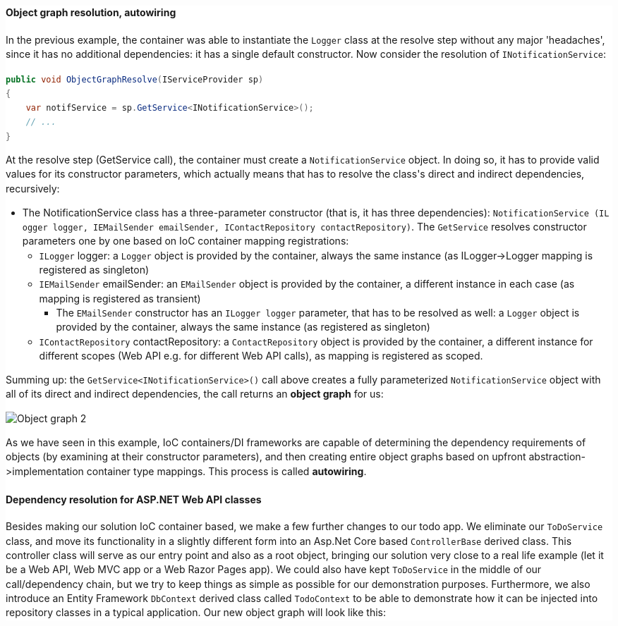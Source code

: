 #### Object graph resolution, autowiring

In the previous example, the container was able to instantiate the `Logger` class at the resolve step without any major 'headaches', since it has no additional dependencies: it has a single default constructor. Now consider the resolution of `INotificationService`:

```csharp
public void ObjectGraphResolve(IServiceProvider sp)
{
    var notifService = sp.GetService<INotificationService>();
    // ...
}
```

At the resolve step (GetService call), the container must create a `NotificationService` object. In doing so, it has to provide valid values for its constructor parameters, which actually means that has to resolve the class's direct and indirect dependencies, recursively:

* The NotificationService class has a three-parameter constructor (that is, it has three dependencies): `NotificationService (ILogger logger, IEMailSender emailSender, IContactRepository contactRepository)`. The `GetService` resolves constructor parameters one by one based on IoC container mapping registrations:
    * `ILogger` logger: a `Logger` object is provided by the container, always the same instance (as ILogger->Logger mapping is registered as singleton)
    * `IEMailSender` emailSender: an `EMailSender` object is provided by the container, a different instance in each case (as mapping is registered as transient)
        * The `EMailSender` constructor has an `ILogger logger` parameter, that has to be resolved as well: a `Logger` object is provided by the container, always the same instance (as registered as singleton)
    * `IContactRepository` contactRepository: a `ContactRepository` object is provided by the container, a different instance for different scopes (Web API e.g. for different Web API calls), as mapping is registered as scoped.

Summing up: the `GetService<INotificationService>()` call above creates a fully parameterized `NotificationService` object with all of its direct and indirect dependencies, the call returns an __object graph__ for us:

![Object graph 2](/assets/lecture-notes/di/images/object-graph-2.svg)

As we have seen in this example, IoC containers/DI frameworks are capable of determining the dependency requirements of objects (by examining at their constructor parameters), and then creating entire object graphs based on upfront abstraction->implementation container type mappings. This process is called __autowiring__.

#### Dependency resolution  for ASP.NET Web API classes

Besides making our solution IoC container based, we make a few further changes to our todo app. We eliminate our `ToDoService` class, and move its functionality in a slightly different form into  an Asp.Net Core based `ControllerBase` derived class. This controller class will serve as our entry point and also as a root object, bringing our solution very close to a real life example (let it be a Web API, Web MVC app or a Web Razor Pages app). We could also have kept `ToDoService` in the middle of our call/dependency chain, but we try to keep things as simple as possible for our demonstration purposes. Furthermore, we also introduce an Entity Framework `DbContext` derived class called `TodoContext` to be able to demonstrate how it can be injected into repository classes in a typical application. Our new object graph will look like this:
